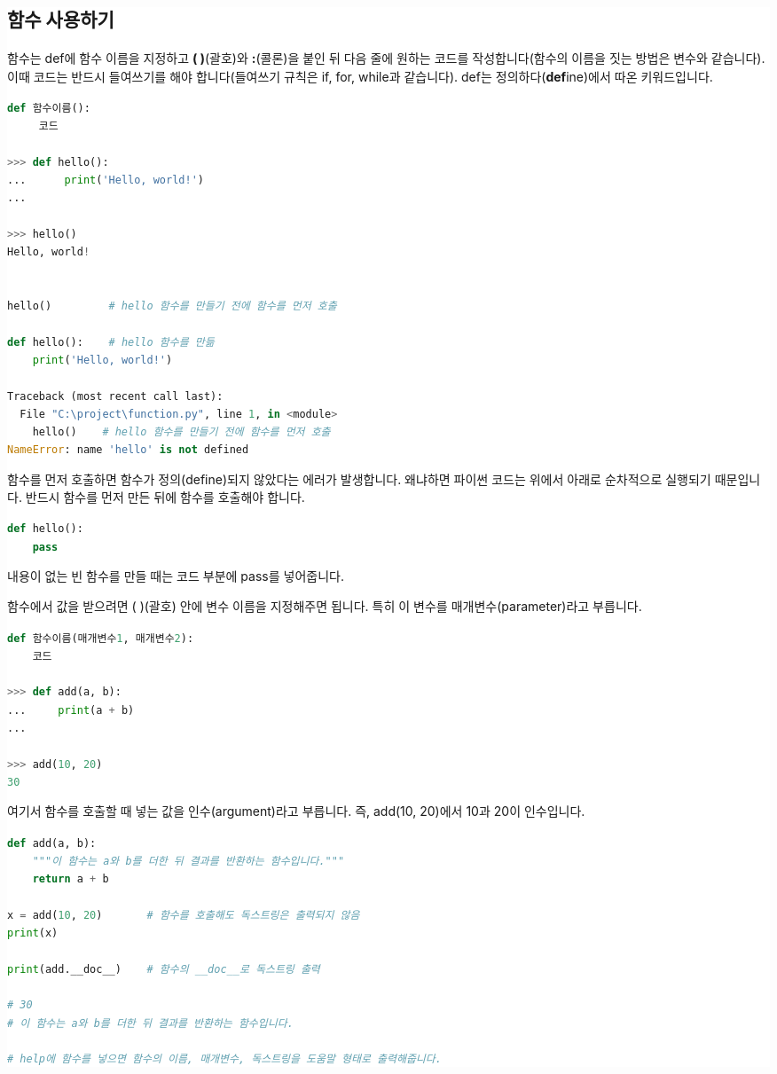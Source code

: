 ## 함수 사용하기

함수는 def에 함수 이름을 지정하고 **( )**(괄호)와 **:**(콜론)을 붙인 뒤 다음 줄에 원하는 코드를 작성합니다(함수의 이름을 짓는 방법은 변수와 같습니다). 이때 코드는 반드시 들여쓰기를 해야 합니다(들여쓰기 규칙은 if, for, while과 같습니다).  def는 정의하다(**def**ine)에서 따온 키워드입니다.

```python
def 함수이름():
     코드
     
>>> def hello():
...      print('Hello, world!')
... 

>>> hello()
Hello, world!


hello()         # hello 함수를 만들기 전에 함수를 먼저 호출
 
def hello():    # hello 함수를 만듦
    print('Hello, world!')
    
Traceback (most recent call last):
  File "C:\project\function.py", line 1, in <module>
    hello()    # hello 함수를 만들기 전에 함수를 먼저 호출
NameError: name 'hello' is not defined 
```

함수를 먼저 호출하면 함수가 정의(define)되지 않았다는 에러가 발생합니다. 왜냐하면 파이썬 코드는 위에서 아래로 순차적으로 실행되기 때문입니다. 반드시 함수를 먼저 만든 뒤에 함수를 호출해야 합니다.

```python
def hello():
    pass
```

내용이 없는 빈 함수를 만들 때는 코드 부분에 pass를 넣어줍니다.

함수에서 값을 받으려면 ( )(괄호) 안에 변수 이름을 지정해주면 됩니다. 특히 이 변수를 매개변수(parameter)라고 부릅니다.

```python
def 함수이름(매개변수1, 매개변수2):
    코드
    
>>> def add(a, b):
...     print(a + b)
...

>>> add(10, 20)
30
```

여기서 함수를 호출할 때 넣는 값을 인수(argument)라고 부릅니다. 즉, add(10, 20)에서 10과 20이 인수입니다.

```python
def add(a, b):
    """이 함수는 a와 b를 더한 뒤 결과를 반환하는 함수입니다."""
    return a + b
 
x = add(10, 20)       # 함수를 호출해도 독스트링은 출력되지 않음
print(x)
 
print(add.__doc__)    # 함수의 __doc__로 독스트링 출력

# 30
# 이 함수는 a와 b를 더한 뒤 결과를 반환하는 함수입니다.

# help에 함수를 넣으면 함수의 이름, 매개변수, 독스트링을 도움말 형태로 출력해줍니다.
```